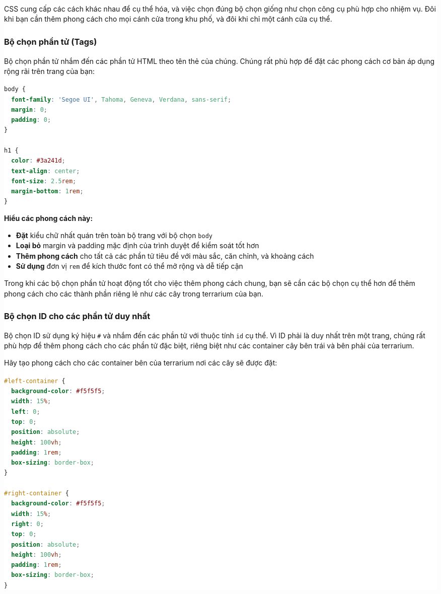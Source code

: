 CSS cung cấp các cách khác nhau để cụ thể hóa, và việc chọn đúng bộ chọn giống như chọn công cụ phù hợp cho nhiệm vụ. Đôi khi bạn cần thêm phong cách cho mọi cánh cửa trong khu phố, và đôi khi chỉ một cánh cửa cụ thể.

### Bộ chọn phần tử (Tags)

Bộ chọn phần tử nhắm đến các phần tử HTML theo tên thẻ của chúng. Chúng rất phù hợp để đặt các phong cách cơ bản áp dụng rộng rãi trên trang của bạn:

```css
body {
  font-family: 'Segoe UI', Tahoma, Geneva, Verdana, sans-serif;
  margin: 0;
  padding: 0;
}

h1 {
  color: #3a241d;
  text-align: center;
  font-size: 2.5rem;
  margin-bottom: 1rem;
}
```

**Hiểu các phong cách này:**
- **Đặt** kiểu chữ nhất quán trên toàn bộ trang với bộ chọn `body`
- **Loại bỏ** margin và padding mặc định của trình duyệt để kiểm soát tốt hơn
- **Thêm phong cách** cho tất cả các phần tử tiêu đề với màu sắc, căn chỉnh, và khoảng cách
- **Sử dụng** đơn vị `rem` để kích thước font có thể mở rộng và dễ tiếp cận

Trong khi các bộ chọn phần tử hoạt động tốt cho việc thêm phong cách chung, bạn sẽ cần các bộ chọn cụ thể hơn để thêm phong cách cho các thành phần riêng lẻ như các cây trong terrarium của bạn.

### Bộ chọn ID cho các phần tử duy nhất

Bộ chọn ID sử dụng ký hiệu `#` và nhắm đến các phần tử với thuộc tính `id` cụ thể. Vì ID phải là duy nhất trên một trang, chúng rất phù hợp để thêm phong cách cho các phần tử đặc biệt, riêng biệt như các container cây bên trái và bên phải của terrarium.

Hãy tạo phong cách cho các container bên của terrarium nơi các cây sẽ được đặt:

```css
#left-container {
  background-color: #f5f5f5;
  width: 15%;
  left: 0;
  top: 0;
  position: absolute;
  height: 100vh;
  padding: 1rem;
  box-sizing: border-box;
}

#right-container {
  background-color: #f5f5f5;
  width: 15%;
  right: 0;
  top: 0;
  position: absolute;
  height: 100vh;
  padding: 1rem;
  box-sizing: border-box;
}
```
